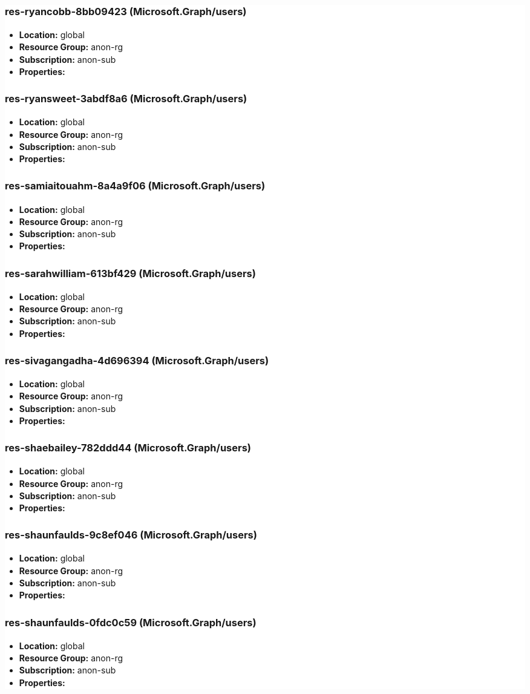### res-ryancobb-8bb09423 (Microsoft.Graph/users)

- **Location:** global
- **Resource Group:** anon-rg
- **Subscription:** anon-sub
- **Properties:**

### res-ryansweet-3abdf8a6 (Microsoft.Graph/users)

- **Location:** global
- **Resource Group:** anon-rg
- **Subscription:** anon-sub
- **Properties:**

### res-samiaitouahm-8a4a9f06 (Microsoft.Graph/users)

- **Location:** global
- **Resource Group:** anon-rg
- **Subscription:** anon-sub
- **Properties:**

### res-sarahwilliam-613bf429 (Microsoft.Graph/users)

- **Location:** global
- **Resource Group:** anon-rg
- **Subscription:** anon-sub
- **Properties:**

### res-sivagangadha-4d696394 (Microsoft.Graph/users)

- **Location:** global
- **Resource Group:** anon-rg
- **Subscription:** anon-sub
- **Properties:**

### res-shaebailey-782ddd44 (Microsoft.Graph/users)

- **Location:** global
- **Resource Group:** anon-rg
- **Subscription:** anon-sub
- **Properties:**

### res-shaunfaulds-9c8ef046 (Microsoft.Graph/users)

- **Location:** global
- **Resource Group:** anon-rg
- **Subscription:** anon-sub
- **Properties:**

### res-shaunfaulds-0fdc0c59 (Microsoft.Graph/users)

- **Location:** global
- **Resource Group:** anon-rg
- **Subscription:** anon-sub
- **Properties:**

